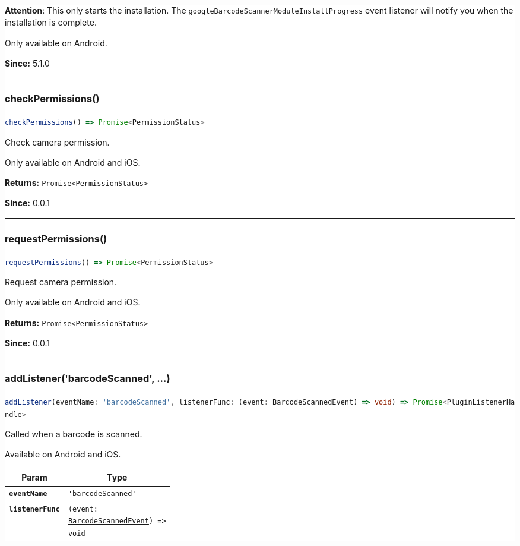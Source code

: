 **Attention**: This only starts the installation.
The `googleBarcodeScannerModuleInstallProgress` event listener will
notify you when the installation is complete.

Only available on Android.

**Since:** 5.1.0

--------------------


### checkPermissions()

```typescript
checkPermissions() => Promise<PermissionStatus>
```

Check camera permission.

Only available on Android and iOS.

**Returns:** <code>Promise&lt;<a href="#permissionstatus">PermissionStatus</a>&gt;</code>

**Since:** 0.0.1

--------------------


### requestPermissions()

```typescript
requestPermissions() => Promise<PermissionStatus>
```

Request camera permission.

Only available on Android and iOS.

**Returns:** <code>Promise&lt;<a href="#permissionstatus">PermissionStatus</a>&gt;</code>

**Since:** 0.0.1

--------------------


### addListener('barcodeScanned', ...)

```typescript
addListener(eventName: 'barcodeScanned', listenerFunc: (event: BarcodeScannedEvent) => void) => Promise<PluginListenerHandle>
```

Called when a barcode is scanned.

Available on Android and iOS.

| Param              | Type                                                                                    |
| ------------------ | --------------------------------------------------------------------------------------- |
| **`eventName`**    | <code>'barcodeScanned'</code>                                                           |
| **`listenerFunc`** | <code>(event: <a href="#barcodescannedevent">BarcodeScannedEvent</a>) =&gt; void</code> |
